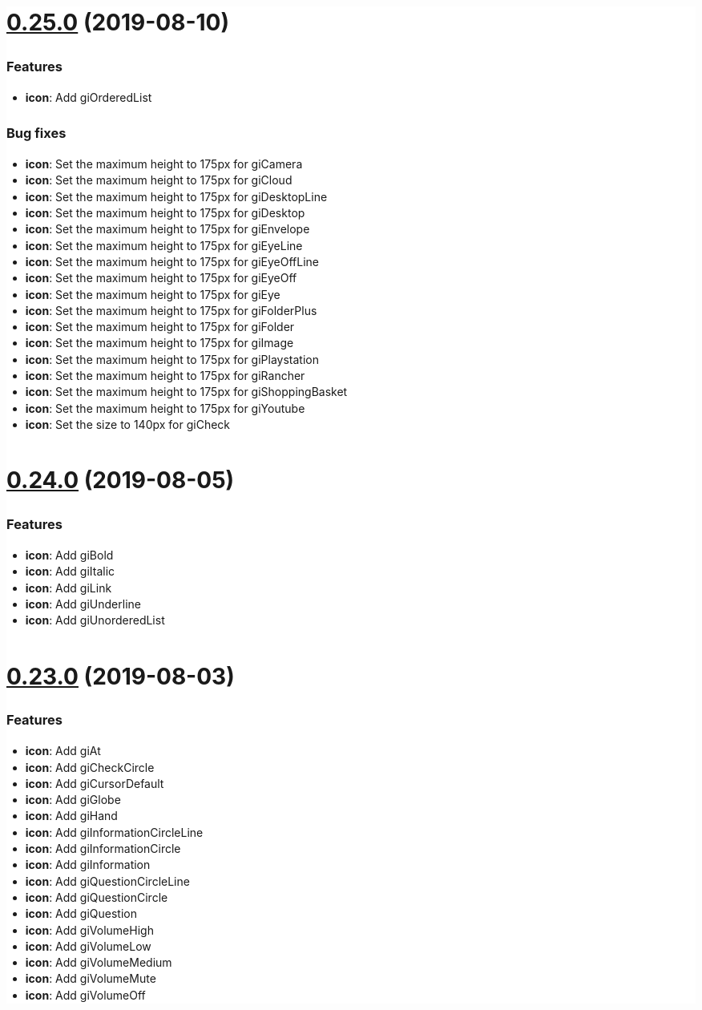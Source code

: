 # [0.25.0](https://github.com/GillianPerard/gillicons/compare/0.24.0...0.25.0) (2019-08-10)

### Features

* **icon**: Add giOrderedList

### Bug fixes

* **icon**: Set the maximum height to 175px for giCamera
* **icon**: Set the maximum height to 175px for giCloud
* **icon**: Set the maximum height to 175px for giDesktopLine
* **icon**: Set the maximum height to 175px for giDesktop
* **icon**: Set the maximum height to 175px for giEnvelope
* **icon**: Set the maximum height to 175px for giEyeLine
* **icon**: Set the maximum height to 175px for giEyeOffLine
* **icon**: Set the maximum height to 175px for giEyeOff
* **icon**: Set the maximum height to 175px for giEye
* **icon**: Set the maximum height to 175px for giFolderPlus
* **icon**: Set the maximum height to 175px for giFolder
* **icon**: Set the maximum height to 175px for giImage
* **icon**: Set the maximum height to 175px for giPlaystation
* **icon**: Set the maximum height to 175px for giRancher
* **icon**: Set the maximum height to 175px for giShoppingBasket
* **icon**: Set the maximum height to 175px for giYoutube
* **icon**: Set the size to 140px for giCheck

# [0.24.0](https://github.com/GillianPerard/gillicons/compare/0.23.0...0.24.0) (2019-08-05)

### Features

* **icon**: Add giBold
* **icon**: Add giItalic
* **icon**: Add giLink
* **icon**: Add giUnderline
* **icon**: Add giUnorderedList

# [0.23.0](https://github.com/GillianPerard/gillicons/compare/0.22.1...0.23.0) (2019-08-03)

### Features

* **icon**: Add giAt
* **icon**: Add giCheckCircle
* **icon**: Add giCursorDefault
* **icon**: Add giGlobe
* **icon**: Add giHand
* **icon**: Add giInformationCircleLine
* **icon**: Add giInformationCircle
* **icon**: Add giInformation
* **icon**: Add giQuestionCircleLine
* **icon**: Add giQuestionCircle
* **icon**: Add giQuestion
* **icon**: Add giVolumeHigh
* **icon**: Add giVolumeLow
* **icon**: Add giVolumeMedium
* **icon**: Add giVolumeMute
* **icon**: Add giVolumeOff

